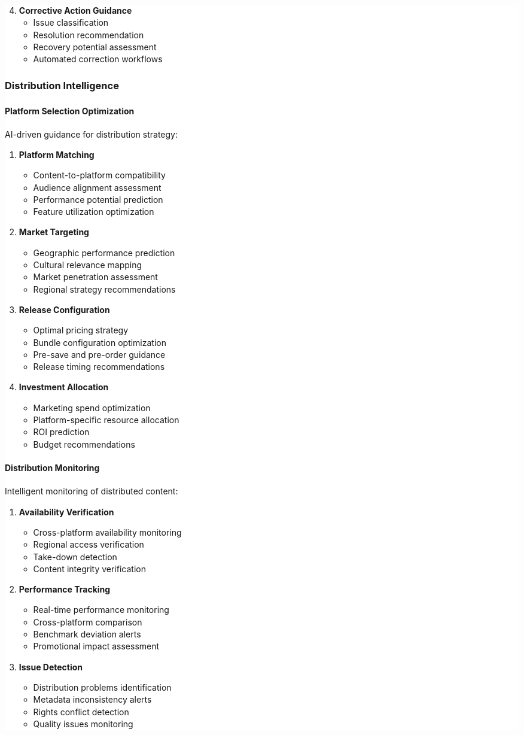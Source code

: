4. **Corrective Action Guidance**
   - Issue classification
   - Resolution recommendation
   - Recovery potential assessment
   - Automated correction workflows

### Distribution Intelligence

#### Platform Selection Optimization

AI-driven guidance for distribution strategy:

1. **Platform Matching**
   - Content-to-platform compatibility
   - Audience alignment assessment
   - Performance potential prediction
   - Feature utilization optimization

2. **Market Targeting**
   - Geographic performance prediction
   - Cultural relevance mapping
   - Market penetration assessment
   - Regional strategy recommendations

3. **Release Configuration**
   - Optimal pricing strategy
   - Bundle configuration optimization
   - Pre-save and pre-order guidance
   - Release timing recommendations

4. **Investment Allocation**
   - Marketing spend optimization
   - Platform-specific resource allocation
   - ROI prediction
   - Budget recommendations

#### Distribution Monitoring

Intelligent monitoring of distributed content:

1. **Availability Verification**
   - Cross-platform availability monitoring
   - Regional access verification
   - Take-down detection
   - Content integrity verification

2. **Performance Tracking**
   - Real-time performance monitoring
   - Cross-platform comparison
   - Benchmark deviation alerts
   - Promotional impact assessment

3. **Issue Detection**
   - Distribution problems identification
   - Metadata inconsistency alerts
   - Rights conflict detection
   - Quality issues monitoring
